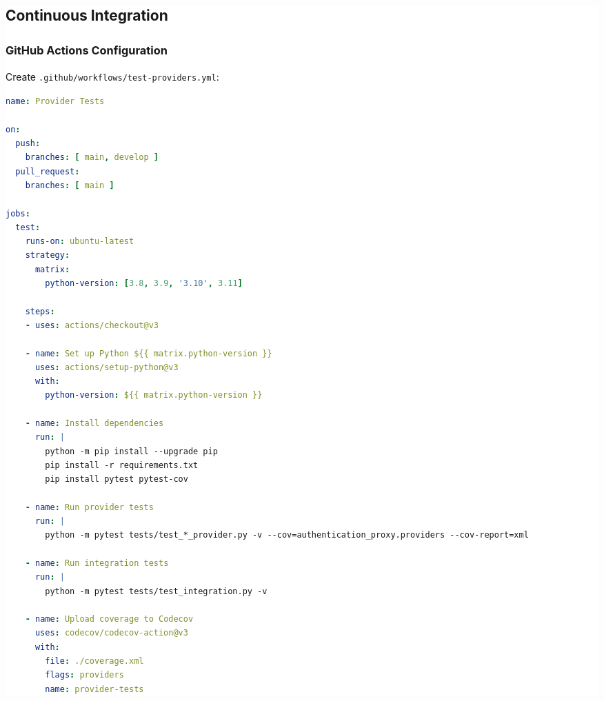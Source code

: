 ## Continuous Integration

### GitHub Actions Configuration

Create `.github/workflows/test-providers.yml`:

```yaml
name: Provider Tests

on:
  push:
    branches: [ main, develop ]
  pull_request:
    branches: [ main ]

jobs:
  test:
    runs-on: ubuntu-latest
    strategy:
      matrix:
        python-version: [3.8, 3.9, '3.10', 3.11]

    steps:
    - uses: actions/checkout@v3
    
    - name: Set up Python ${{ matrix.python-version }}
      uses: actions/setup-python@v3
      with:
        python-version: ${{ matrix.python-version }}
    
    - name: Install dependencies
      run: |
        python -m pip install --upgrade pip
        pip install -r requirements.txt
        pip install pytest pytest-cov
    
    - name: Run provider tests
      run: |
        python -m pytest tests/test_*_provider.py -v --cov=authentication_proxy.providers --cov-report=xml
    
    - name: Run integration tests
      run: |
        python -m pytest tests/test_integration.py -v
    
    - name: Upload coverage to Codecov
      uses: codecov/codecov-action@v3
      with:
        file: ./coverage.xml
        flags: providers
        name: provider-tests
```
